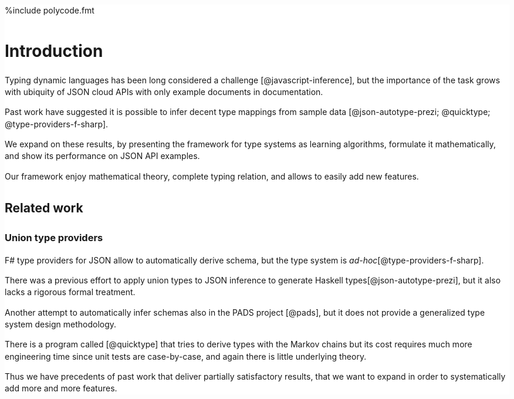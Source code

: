 %include polycode.fmt

# Introduction

Typing dynamic languages has been long
considered a challenge [@javascript-inference],
but the importance
of the task grows with ubiquity
of JSON cloud APIs with only example
documents in documentation.

Past work have suggested it is possible
to infer decent type mappings
from sample data [@json-autotype-prezi; @quicktype; @type-providers-f-sharp].

We expand on these results,
by presenting the framework
for type systems as learning algorithms,
formulate it mathematically,
and show its performance on
JSON API examples.

Our framework enjoy mathematical
theory, complete typing relation,
and allows to easily add new features.

## Related work

### Union type providers

F# type providers for JSON allow to automatically
derive schema, but the type system is
_ad-hoc_[@type-providers-f-sharp].

There was a previous effort to apply union types
to JSON inference to generate Haskell
types[@json-autotype-prezi],
but it also lacks a rigorous formal treatment.

Another attempt to automatically infer schemas
also in the PADS project [@pads],
but it does not provide a generalized type system
design methodology.

There is a program called [@quicktype] that
tries to derive types with the Markov chains
but its cost requires much more engineering
time since unit tests are case-by-case,
and again there is little underlying theory.

Thus we have precedents of past work
that deliver partially satisfactory results,
that we want to expand in order
to systematically add more and more features.
